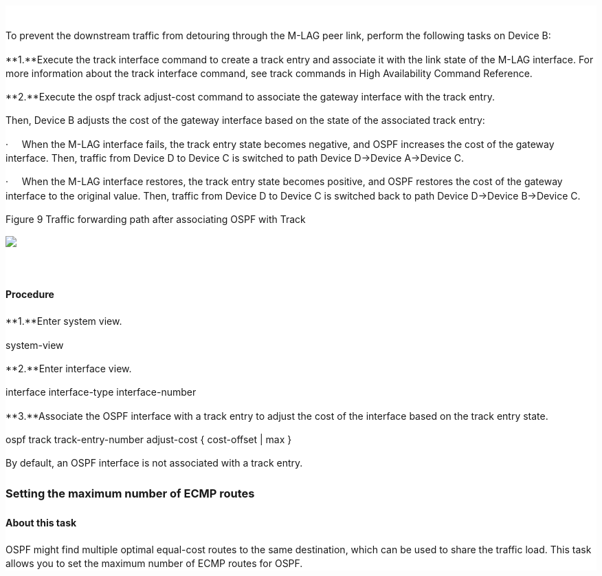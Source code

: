 ‌

To prevent the downstream traffic from
detouring through the M-LAG peer link, perform the following tasks on Device B:

**1\.**Execute the track interface command to create a track entry and associate it with the link
state of the M-LAG interface. For more information about the track interface command, see track commands in High
Availability Command Reference.

**2\.**Execute the ospf track
adjust-cost command to associate the gateway
interface with the track entry.

Then, Device B adjusts the cost of the
gateway interface based on the state of the associated track entry:

·     When the M-LAG interface fails, the track entry
state becomes negative, and OSPF increases the cost of the gateway interface.
Then, traffic from Device D to Device C is switched to path Device D-\>Device
A-\>Device C.

·     When the M-LAG interface restores, the track
entry state becomes positive, and OSPF restores the cost of the gateway
interface to the original value. Then, traffic from Device D to Device C is
switched back to path Device D-\>Device B-\>Device C.

Figure 9 Traffic forwarding path after associating OSPF with Track

![](https://resource.h3c.com/en/202407/12/20240712_11704776_x_Img_x_png_8_2216018_294551_0.png)

‌

#### Procedure

**1\.**Enter system view.

system-view

**2\.**Enter interface view.

interface interface-type
interface-number

**3\.**Associate the OSPF interface with a track
entry to adjust the cost of the interface based on the track entry state.

ospf track track-entry-number adjust-cost { cost-offset \| max }

By default, an OSPF interface is not
associated with a track entry.

### Setting the maximum number of ECMP routes

#### About this task

OSPF might find multiple optimal equal-cost
routes to the same destination, which can be used to share the traffic load.
This task allows you to set the maximum number of ECMP routes for OSPF.
